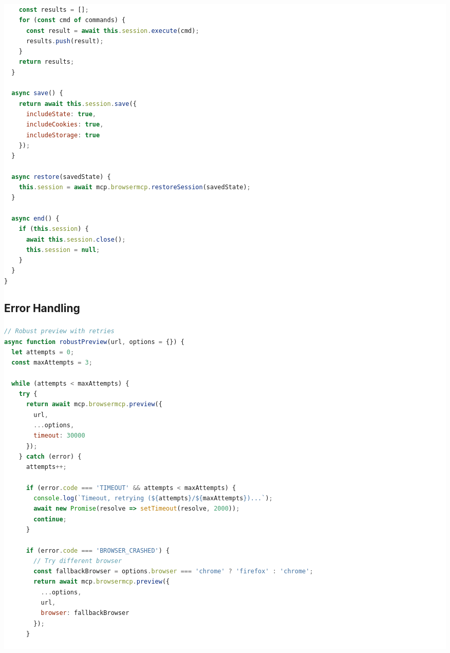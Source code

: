 ```javascript
    const results = [];
    for (const cmd of commands) {
      const result = await this.session.execute(cmd);
      results.push(result);
    }
    return results;
  }
  
  async save() {
    return await this.session.save({
      includeState: true,
      includeCookies: true,
      includeStorage: true
    });
  }
  
  async restore(savedState) {
    this.session = await mcp.browsermcp.restoreSession(savedState);
  }
  
  async end() {
    if (this.session) {
      await this.session.close();
      this.session = null;
    }
  }
}
```

## Error Handling

```javascript
// Robust preview with retries
async function robustPreview(url, options = {}) {
  let attempts = 0;
  const maxAttempts = 3;
  
  while (attempts < maxAttempts) {
    try {
      return await mcp.browsermcp.preview({
        url,
        ...options,
        timeout: 30000
      });
    } catch (error) {
      attempts++;
      
      if (error.code === 'TIMEOUT' && attempts < maxAttempts) {
        console.log(`Timeout, retrying (${attempts}/${maxAttempts})...`);
        await new Promise(resolve => setTimeout(resolve, 2000));
        continue;
      }
      
      if (error.code === 'BROWSER_CRASHED') {
        // Try different browser
        const fallbackBrowser = options.browser === 'chrome' ? 'firefox' : 'chrome';
        return await mcp.browsermcp.preview({
          ...options,
          url,
          browser: fallbackBrowser
        });
      }
      
```